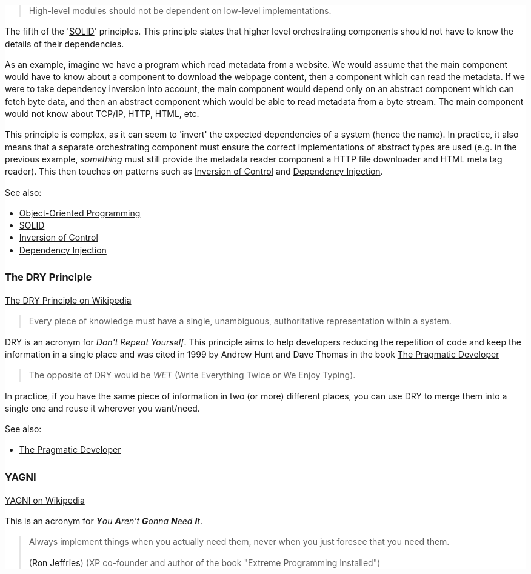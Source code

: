 > High-level modules should not be dependent on low-level implementations.

The fifth of the '[SOLID](#solid)' principles. This principle states that higher level orchestrating components should not have to know the details of their dependencies.

As an example, imagine we have a program which read metadata from a website. We would assume that the main component would have to know about a component to download the webpage content, then a component which can read the metadata. If we were to take dependency inversion into account, the main component would depend only on an abstract component which can fetch byte data, and then an abstract component which would be able to read metadata from a byte stream. The main component would not know about TCP/IP, HTTP, HTML, etc.

This principle is complex, as it can seem to 'invert' the expected dependencies of a system (hence the name). In practice, it also means that a separate orchestrating component must ensure the correct implementations of abstract types are used (e.g. in the previous example, _something_ must still provide the metadata reader component a HTTP file downloader and HTML meta tag reader). This then touches on patterns such as [Inversion of Control](#todo) and [Dependency Injection](#todo).

See also:

- [Object-Oriented Programming](#todo)
- [SOLID](#solid)
- [Inversion of Control](#todo)
- [Dependency Injection](#todo)

### The DRY Principle

[The DRY Principle on Wikipedia](https://en.wikipedia.org/wiki/Don%27t_repeat_yourself)

> Every piece of knowledge must have a single, unambiguous, authoritative representation within a system.

DRY is an acronym for _Don't Repeat Yourself_. This principle aims to help developers reducing the repetition of code and keep the information in a single place and was cited in 1999 by Andrew Hunt and Dave Thomas in the book [The Pragmatic Developer](https://en.wikipedia.org/wiki/The_Pragmatic_Programmer)

> The opposite of DRY would be _WET_ (Write Everything Twice or We Enjoy Typing).

In practice, if you have the same piece of information in two (or more) different places, you can use DRY to merge them into a single one and reuse it wherever you want/need.

See also:

- [The Pragmatic Developer](https://en.wikipedia.org/wiki/The_Pragmatic_Programmer)

### YAGNI

[YAGNI on Wikipedia](https://en.wikipedia.org/wiki/You_aren%27t_gonna_need_it)

This is an acronym for _**Y**ou **A**ren't **G**onna **N**eed **I**t_.

> Always implement things when you actually need them, never when you just foresee that you need them.
>
> ([Ron Jeffries](https://twitter.com/RonJeffries)) (XP co-founder and author of the book "Extreme Programming Installed")
